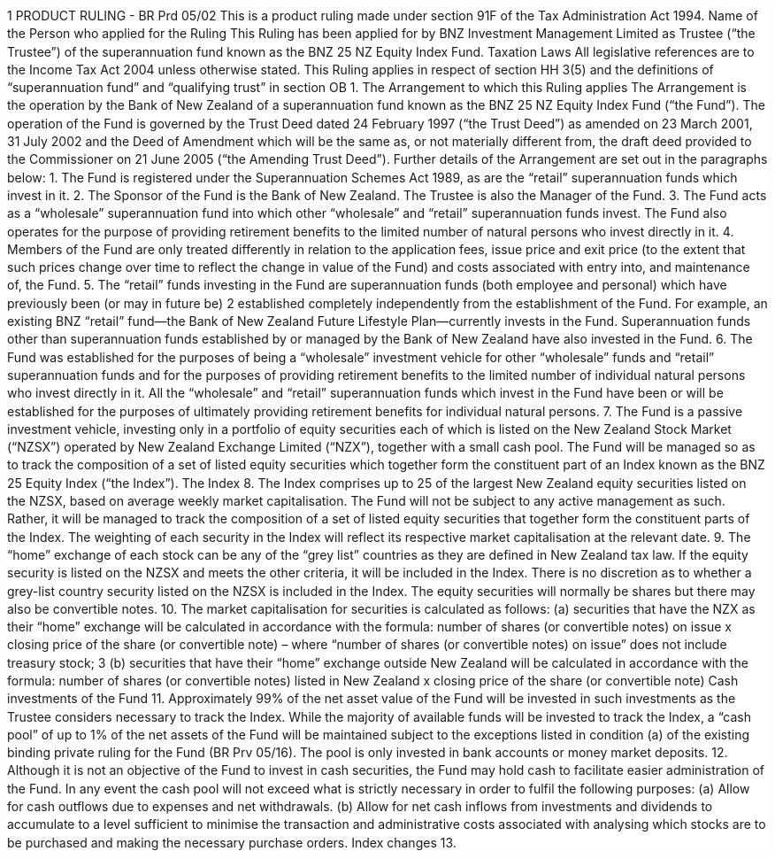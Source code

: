 1 PRODUCT RULING - BR Prd 05/02 This is a product ruling made under section 91F of the Tax Administration Act 1994. Name of the Person who applied for the Ruling This Ruling has been applied for by BNZ Investment Management Limited as Trustee (“the Trustee”) of the superannuation fund known as the BNZ 25 NZ Equity Index Fund. Taxation Laws All legislative references are to the Income Tax Act 2004 unless otherwise stated. This Ruling applies in respect of section HH 3(5) and the definitions of “superannuation fund” and “qualifying trust” in section OB 1. The Arrangement to which this Ruling applies The Arrangement is the operation by the Bank of New Zealand of a superannuation fund known as the BNZ 25 NZ Equity Index Fund (“the Fund”). The operation of the Fund is governed by the Trust Deed dated 24 February 1997 (“the Trust Deed”) as amended on 23 March 2001, 31 July 2002 and the Deed of Amendment which will be the same as, or not materially different from, the draft deed provided to the Commissioner on 21 June 2005 (“the Amending Trust Deed”). Further details of the Arrangement are set out in the paragraphs below: 1. The Fund is registered under the Superannuation Schemes Act 1989, as are the “retail” superannuation funds which invest in it. 2. The Sponsor of the Fund is the Bank of New Zealand. The Trustee is also the Manager of the Fund. 3. The Fund acts as a “wholesale” superannuation fund into which other “wholesale” and “retail” superannuation funds invest. The Fund also operates for the purpose of providing retirement benefits to the limited number of natural persons who invest directly in it. 4. Members of the Fund are only treated differently in relation to the application fees, issue price and exit price (to the extent that such prices change over time to reflect the change in value of the Fund) and costs associated with entry into, and maintenance of, the Fund. 5. The “retail” funds investing in the Fund are superannuation funds (both employee and personal) which have previously been (or may in future be) 2 established completely independently from the establishment of the Fund. For example, an existing BNZ “retail” fund—the Bank of New Zealand Future Lifestyle Plan—currently invests in the Fund. Superannuation funds other than superannuation funds established by or managed by the Bank of New Zealand have also invested in the Fund. 6. The Fund was established for the purposes of being a “wholesale” investment vehicle for other “wholesale” funds and “retail” superannuation funds and for the purposes of providing retirement benefits to the limited number of individual natural persons who invest directly in it. All the “wholesale” and “retail” superannuation funds which invest in the Fund have been or will be established for the purposes of ultimately providing retirement benefits for individual natural persons. 7. The Fund is a passive investment vehicle, investing only in a portfolio of equity securities each of which is listed on the New Zealand Stock Market (“NZSX”) operated by New Zealand Exchange Limited (“NZX”), together with a small cash pool. The Fund will be managed so as to track the composition of a set of listed equity securities which together form the constituent part of an Index known as the BNZ 25 Equity Index (“the Index”). The Index 8. The Index comprises up to 25 of the largest New Zealand equity securities listed on the NZSX, based on average weekly market capitalisation. The Fund will not be subject to any active management as such. Rather, it will be managed to track the composition of a set of listed equity securities that together form the constituent parts of the Index. The weighting of each security in the Index will reflect its respective market capitalisation at the relevant date. 9. The “home” exchange of each stock can be any of the “grey list” countries as they are defined in New Zealand tax law. If the equity security is listed on the NZSX and meets the other criteria, it will be included in the Index. There is no discretion as to whether a grey-list country security listed on the NZSX is included in the Index. The equity securities will normally be shares but there may also be convertible notes. 10. The market capitalisation for securities is calculated as follows: (a) securities that have the NZX as their “home” exchange will be calculated in accordance with the formula: number of shares (or convertible notes) on issue x closing price of the share (or convertible note) – where “number of shares (or convertible notes) on issue” does not include treasury stock; 3 (b) securities that have their “home” exchange outside New Zealand will be calculated in accordance with the formula: number of shares (or convertible notes) listed in New Zealand x closing price of the share (or convertible note) Cash investments of the Fund 11. Approximately 99% of the net asset value of the Fund will be invested in such investments as the Trustee considers necessary to track the Index. While the majority of available funds will be invested to track the Index, a “cash pool” of up to 1% of the net assets of the Fund will be maintained subject to the exceptions listed in condition (a) of the existing binding private ruling for the Fund (BR Prv 05/16). The pool is only invested in bank accounts or money market deposits. 12. Although it is not an objective of the Fund to invest in cash securities, the Fund may hold cash to facilitate easier administration of the Fund. In any event the cash pool will not exceed what is strictly necessary in order to fulfil the following purposes: (a) Allow for cash outflows due to expenses and net withdrawals. (b) Allow for net cash inflows from investments and dividends to accumulate to a level sufficient to minimise the transaction and administrative costs associated with analysing which stocks are to be purchased and making the necessary purchase orders. Index changes 13.